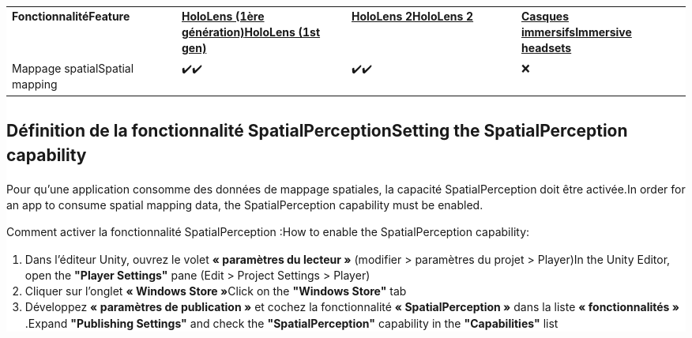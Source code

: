 <table>
    <colgroup>
    <col width="25%" />
    <col width="25%" />
    <col width="25%" />
    <col width="25%" />
    </colgroup>
    <tr>
        <td><span data-ttu-id="1a7b9-111"><strong>Fonctionnalité</strong></span><span class="sxs-lookup"><span data-stu-id="1a7b9-111"><strong>Feature</strong></span></span></td>
        <td><span data-ttu-id="1a7b9-112"><a href="hololens-hardware-details.md"><strong>HoloLens (1ère génération)</strong></a></span><span class="sxs-lookup"><span data-stu-id="1a7b9-112"><a href="hololens-hardware-details.md"><strong>HoloLens (1st gen)</strong></a></span></span></td>
        <td><span data-ttu-id="1a7b9-113"><a href="https://docs.microsoft.com/hololens/hololens2-hardware"><strong>HoloLens 2</strong></span><span class="sxs-lookup"><span data-stu-id="1a7b9-113"><a href="https://docs.microsoft.com/hololens/hololens2-hardware"><strong>HoloLens 2</strong></span></span></td>
        <td><span data-ttu-id="1a7b9-114"><a href="immersive-headset-hardware-details.md"><strong>Casques immersifs</strong></a></span><span class="sxs-lookup"><span data-stu-id="1a7b9-114"><a href="immersive-headset-hardware-details.md"><strong>Immersive headsets</strong></a></span></span></td>
    </tr>
     <tr>
        <td><span data-ttu-id="1a7b9-115">Mappage spatial</span><span class="sxs-lookup"><span data-stu-id="1a7b9-115">Spatial mapping</span></span></td>
        <td><span data-ttu-id="1a7b9-116">✔️</span><span class="sxs-lookup"><span data-stu-id="1a7b9-116">✔️</span></span></td>
        <td><span data-ttu-id="1a7b9-117">✔️</span><span class="sxs-lookup"><span data-stu-id="1a7b9-117">✔️</span></span></td>
        <td>❌</td>
    </tr>
</table>

## <a name="setting-the-spatialperception-capability"></a><span data-ttu-id="1a7b9-118">Définition de la fonctionnalité SpatialPerception</span><span class="sxs-lookup"><span data-stu-id="1a7b9-118">Setting the SpatialPerception capability</span></span>

<span data-ttu-id="1a7b9-119">Pour qu’une application consomme des données de mappage spatiales, la capacité SpatialPerception doit être activée.</span><span class="sxs-lookup"><span data-stu-id="1a7b9-119">In order for an app to consume spatial mapping data, the SpatialPerception capability must be enabled.</span></span>

<span data-ttu-id="1a7b9-120">Comment activer la fonctionnalité SpatialPerception :</span><span class="sxs-lookup"><span data-stu-id="1a7b9-120">How to enable the SpatialPerception capability:</span></span>
1. <span data-ttu-id="1a7b9-121">Dans l’éditeur Unity, ouvrez le volet **« paramètres du lecteur »** (modifier > paramètres du projet > Player)</span><span class="sxs-lookup"><span data-stu-id="1a7b9-121">In the Unity Editor, open the **"Player Settings"** pane (Edit > Project Settings > Player)</span></span>
2. <span data-ttu-id="1a7b9-122">Cliquer sur l’onglet **« Windows Store »**</span><span class="sxs-lookup"><span data-stu-id="1a7b9-122">Click on the **"Windows Store"** tab</span></span>
3. <span data-ttu-id="1a7b9-123">Développez **« paramètres de publication »** et cochez la fonctionnalité **« SpatialPerception »** dans la liste **« fonctionnalités »** .</span><span class="sxs-lookup"><span data-stu-id="1a7b9-123">Expand **"Publishing Settings"** and check the **"SpatialPerception"** capability in the **"Capabilities"** list</span></span>

